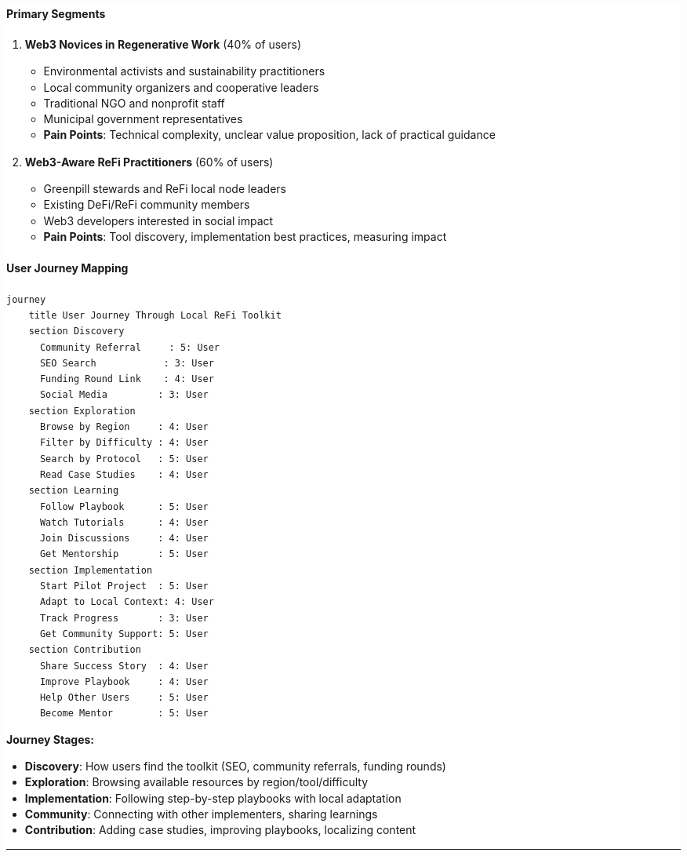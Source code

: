 #### Primary Segments
1. **Web3 Novices in Regenerative Work** (40% of users)
   - Environmental activists and sustainability practitioners
   - Local community organizers and cooperative leaders
   - Traditional NGO and nonprofit staff
   - Municipal government representatives
   - **Pain Points**: Technical complexity, unclear value proposition, lack of practical guidance

2. **Web3-Aware ReFi Practitioners** (60% of users)
   - Greenpill stewards and ReFi local node leaders
   - Existing DeFi/ReFi community members
   - Web3 developers interested in social impact
   - **Pain Points**: Tool discovery, implementation best practices, measuring impact

#### User Journey Mapping

```mermaid
journey
    title User Journey Through Local ReFi Toolkit
    section Discovery
      Community Referral     : 5: User
      SEO Search            : 3: User
      Funding Round Link    : 4: User
      Social Media         : 3: User
    section Exploration
      Browse by Region     : 4: User
      Filter by Difficulty : 4: User
      Search by Protocol   : 5: User
      Read Case Studies    : 4: User
    section Learning
      Follow Playbook      : 5: User
      Watch Tutorials      : 4: User
      Join Discussions     : 4: User
      Get Mentorship       : 5: User
    section Implementation
      Start Pilot Project  : 5: User
      Adapt to Local Context: 4: User
      Track Progress       : 3: User
      Get Community Support: 5: User
    section Contribution
      Share Success Story  : 4: User
      Improve Playbook     : 4: User
      Help Other Users     : 5: User
      Become Mentor        : 5: User
```

**Journey Stages:**
- **Discovery**: How users find the toolkit (SEO, community referrals, funding rounds)
- **Exploration**: Browsing available resources by region/tool/difficulty
- **Implementation**: Following step-by-step playbooks with local adaptation
- **Community**: Connecting with other implementers, sharing learnings
- **Contribution**: Adding case studies, improving playbooks, localizing content

---
